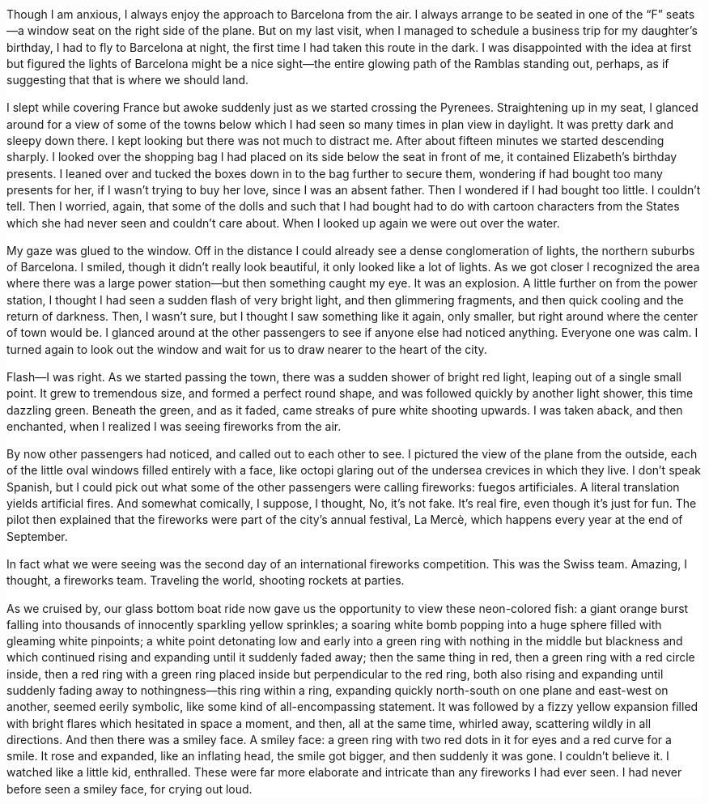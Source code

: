 Though I am anxious, I always enjoy the approach to Barcelona from the air. I always arrange to be seated in one of the “F” seats—a window seat on the right side of the plane. But on my last visit, when I managed to schedule a business trip for my daughter’s birthday, I had to fly to Barcelona at night, the first time I had taken this route in the dark. I was disappointed with the idea at first but figured the lights of Barcelona might be a nice sight—the entire glowing path of the Ramblas standing out, perhaps, as if suggesting that that is where we should land.

I slept while covering France but awoke suddenly just as we started crossing the Pyrenees. Straightening up in my seat, I glanced around for a view of some of the towns below which I had seen so many times in plan view in daylight. It was pretty dark and sleepy down there. I kept looking but there was not much to distract me. After about fifteen minutes we started descending sharply. I looked over the shopping bag I had placed on its side below the seat in front of me, it contained Elizabeth’s birthday presents. I leaned over and tucked the boxes down in to the bag further to secure them, wondering if had bought too many presents for her, if I wasn’t trying to buy her love, since I was an absent father. Then I wondered if I had bought too little. I couldn’t tell. Then I worried, again, that some of the dolls and such that I had bought had to do with cartoon characters from the States which she had never seen and couldn’t care about. When I looked up again we were out over the water.

My gaze was glued to the window. Off in the distance I could already see a dense conglomeration of lights, the northern suburbs of Barcelona. I smiled, though it didn’t really look beautiful, it only looked like a lot of lights. As we got closer I recognized the area where there was a large power station—but then something caught my eye. It was an explosion. A little further on from the power station, I thought I had seen a sudden flash of very bright light, and then glimmering fragments, and then quick cooling and the return of darkness. Then, I wasn’t sure, but I thought I saw something like it again, only smaller, but right around where the center of town would be. I glanced around at the other passengers to see if anyone else had noticed anything. Everyone one was calm. I turned again to look out the window and wait for us to draw nearer to the heart of the city.

Flash—I was right. As we started passing the town, there was a sudden shower of bright red light, leaping out of a single small point. It grew to tremendous size, and formed a perfect round shape, and was followed quickly by another light shower, this time dazzling green. Beneath the green, and as it faded, came streaks of pure white shooting upwards. I was taken aback, and then enchanted, when I realized I was seeing fireworks from the air.

By now other passengers had noticed, and called out to each other to see. I pictured the view of the plane from the outside, each of the little oval windows filled entirely with a face, like octopi glaring out of the undersea crevices in which they live. I don’t speak Spanish, but I could pick out what some of the other passengers were calling fireworks: fuegos artificiales. A literal translation yields artificial fires. And somewhat comically, I suppose, I thought, No, it’s not fake. It’s real fire, even though it’s just for fun. The pilot then explained that the fireworks were part of the city’s annual festival, La Mercè, which happens every year at the end of September.

In fact what we were seeing was the second day of an international fireworks competition. This was the Swiss team. Amazing, I thought, a fireworks team. Traveling the world, shooting rockets at parties.

As we cruised by, our glass bottom boat ride now gave us the opportunity to view these neon-colored fish: a giant orange burst falling into thousands of innocently sparkling yellow sprinkles; a soaring white bomb popping into a huge sphere filled with gleaming white pinpoints; a white point detonating low and early into a green ring with nothing in the middle but blackness and which continued rising and expanding until it suddenly faded away; then the same thing in red, then a green ring with a red circle inside, then a red ring with a green ring placed inside but perpendicular to the red ring, both also rising and expanding until suddenly fading away to nothingness—this ring within a ring, expanding quickly north-south on one plane and east-west on another, seemed eerily symbolic, like some kind of all-encompassing statement. It was followed by a fizzy yellow expansion filled with bright flares which hesitated in space a moment, and then, all at the same time, whirled away, scattering wildly in all directions. And then there was a smiley face. A smiley face: a green ring with two red dots in it for eyes and a red curve for a smile. It rose and expanded, like an inflating head, the smile got bigger, and then suddenly it was gone. I couldn’t believe it. I watched like a little kid, enthralled. These were far more elaborate and intricate than any fireworks I had ever seen. I had never before seen a smiley face, for crying out loud.
